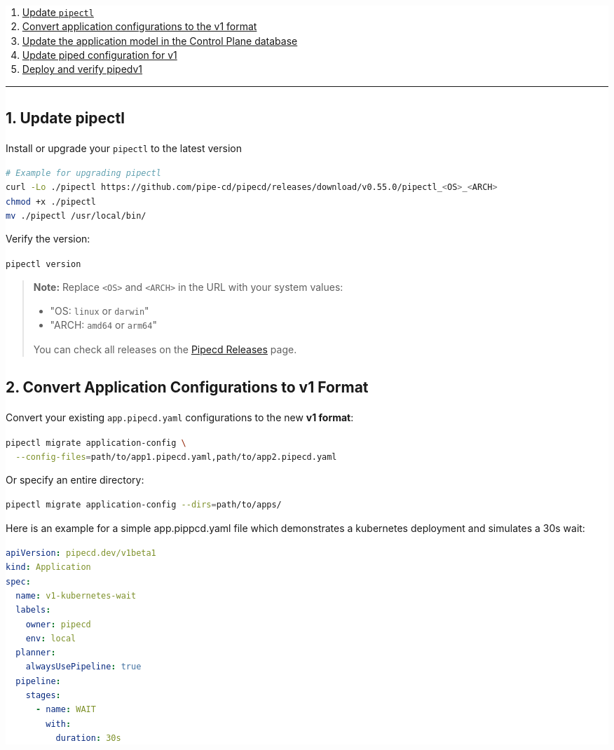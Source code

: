 1. [Update `pipectl`](#1-update-pipectl)
2. [Convert application configurations to the v1 format](#2-convert-application-configurations-to-v1-format)
3. [Update the application model in the Control Plane database](#3-update-application-model-in-control-plane-database)
4. [Update piped configuration for v1](#4-update-piped-configuration-for-v1-plugin-definition)
5. [Deploy and verify pipedv1](#5-installing-pipedv1)

---

## 1. Update pipectl

Install or upgrade your `pipectl` to the latest version

```bash
# Example for upgrading pipectl
curl -Lo ./pipectl https://github.com/pipe-cd/pipecd/releases/download/v0.55.0/pipectl_<OS>_<ARCH>
chmod +x ./pipectl
mv ./pipectl /usr/local/bin/
```

Verify the version:

```bash
pipectl version
```

>**Note:**
>Replace `<OS>` and `<ARCH>` in the URL with your system values:
> - "OS: `linux` or `darwin`"
> - "ARCH: `amd64` or `arm64`"
>
>You can check all releases on the [Pipecd Releases](https://github.com/pipe-cd/pipecd/releases) page.

## 2. Convert Application Configurations to v1 Format

Convert your existing `app.pipecd.yaml` configurations to the new **v1 format**:

```bash
pipectl migrate application-config \
  --config-files=path/to/app1.pipecd.yaml,path/to/app2.pipecd.yaml
```

Or specify an entire directory:

```bash
pipectl migrate application-config --dirs=path/to/apps/
```

Here is an example for a simple app.pippcd.yaml file which demonstrates a kubernetes deployment and simulates a 30s wait:

```yaml
apiVersion: pipecd.dev/v1beta1
kind: Application
spec:
  name: v1-kubernetes-wait
  labels:
    owner: pipecd
    env: local
  planner:
    alwaysUsePipeline: true
  pipeline:
    stages:
      - name: WAIT
        with:
          duration: 30s
```
